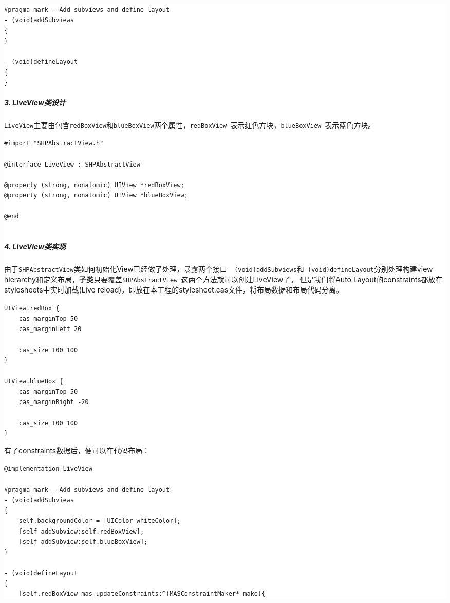 ```
#pragma mark - Add subviews and define layout
- (void)addSubviews
{
}

- (void)defineLayout
{
}

```

##### 3. LiveView类设计

`LiveView`主要由包含`redBoxView`和`blueBoxView`两个属性，`redBoxView `表示红色方块，`blueBoxView `表示蓝色方块。

```
#import "SHPAbstractView.h"

@interface LiveView : SHPAbstractView

@property (strong, nonatomic) UIView *redBoxView;
@property (strong, nonatomic) UIView *blueBoxView;

@end


```

##### 4. LiveView类实现

由于`SHPAbstractView`类如何初始化View已经做了处理，暴露两个接口`- (void)addSubviews`和`-(void)defineLayout`分别处理构建view hierarchy和定义布局，**子类**只要覆盖`SHPAbstractView `这两个方法就可以创建LiveView了。
但是我们将Auto Layout的constraints都放在stylesheets中实时加载(Live reload)，即放在本工程的stylesheet.cas文件，将布局数据和布局代码分离。

```
UIView.redBox {
    cas_marginTop 50
    cas_marginLeft 20

    cas_size 100 100
}

UIView.blueBox {
    cas_marginTop 50
    cas_marginRight -20

    cas_size 100 100
}

```

有了constraints数据后，便可以在代码布局：

```
@implementation LiveView

#pragma mark - Add subviews and define layout
- (void)addSubviews
{
    self.backgroundColor = [UIColor whiteColor];
    [self addSubview:self.redBoxView];
    [self addSubview:self.blueBoxView];
}

- (void)defineLayout
{
    [self.redBoxView mas_updateConstraints:^(MASConstraintMaker* make){
```